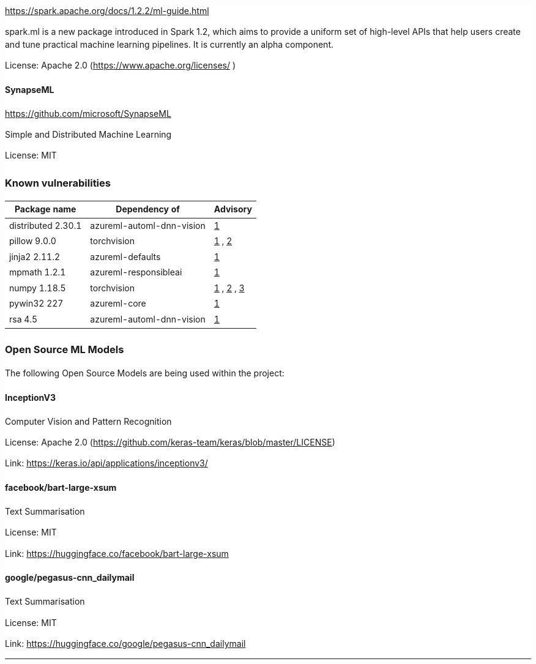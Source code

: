 <https://spark.apache.org/docs/1.2.2/ml-guide.html>

spark.ml is a new package introduced in Spark 1.2, which aims to provide a uniform set of high-level APIs that help users create and tune practical machine learning pipelines. It is currently an alpha component.

License: Apache 2.0 (<https://www.apache.org/licenses/> )

#### SynapseML

<https://github.com/microsoft/SynapseML>

Simple and Distributed Machine Learning

License: MIT

### Known vulnerabilities

Package name | Dependency of | Advisory
--- | --- | ---
distributed 2.30.1 | azureml-automl-dnn-vision | [1](https://github.com/dask/distributed/security/advisories/GHSA-hwqr-f3v9-hwxr)
pillow 9.0.0 | torchvision | [1](https://github.com/advisories/GHSA-8vj2-vxx3-667w) , [2](https://github.com/advisories/GHSA-9j59-75qj-795w)
jinja2 2.11.2 | azureml-defaults | [1](https://github.com/advisories/GHSA-g3rq-g295-4j3m)
mpmath 1.2.1 | azureml-responsibleai | [1](https://github.com/npm/hosted-git-info/pull/76)
numpy 1.18.5 | torchvision | [1](https://github.com/advisories/GHSA-6p56-wp2h-9hxr) , [2](https://github.com/numpy/numpy/issues/18993) , [3](https://github.com/numpy/numpy/issues/19000)
pywin32 227 | azureml-core | [1](https://github.com/advisories/GHSA-hwfp-hg2m-9vr2)
rsa 4.5 | azureml-automl-dnn-vision | [1](https://github.com/advisories/GHSA-xrx6-fmxq-rjj2)  

### Open Source ML Models

The following Open Source Models are being used within the project:

#### InceptionV3

Computer Vision and Pattern Recognition

License: Apache 2.0 (<https://github.com/keras-team/keras/blob/master/LICENSE>)

Link: <https://keras.io/api/applications/inceptionv3/>

#### facebook/bart-large-xsum

Text Summarisation

License: MIT

Link: <https://huggingface.co/facebook/bart-large-xsum>

#### google/pegasus-cnn_dailymail

Text Summarisation

License: MIT

Link: <https://huggingface.co/google/pegasus-cnn_dailymail>

---